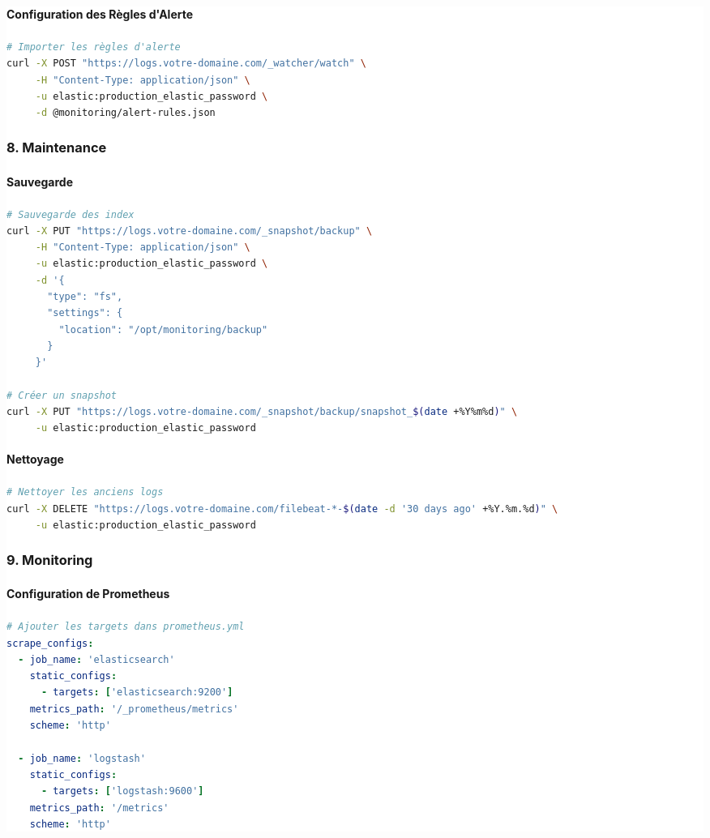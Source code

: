 #### Configuration des Règles d'Alerte
```bash
# Importer les règles d'alerte
curl -X POST "https://logs.votre-domaine.com/_watcher/watch" \
     -H "Content-Type: application/json" \
     -u elastic:production_elastic_password \
     -d @monitoring/alert-rules.json
```

### 8. Maintenance

#### Sauvegarde
```bash
# Sauvegarde des index
curl -X PUT "https://logs.votre-domaine.com/_snapshot/backup" \
     -H "Content-Type: application/json" \
     -u elastic:production_elastic_password \
     -d '{
       "type": "fs",
       "settings": {
         "location": "/opt/monitoring/backup"
       }
     }'

# Créer un snapshot
curl -X PUT "https://logs.votre-domaine.com/_snapshot/backup/snapshot_$(date +%Y%m%d)" \
     -u elastic:production_elastic_password
```

#### Nettoyage
```bash
# Nettoyer les anciens logs
curl -X DELETE "https://logs.votre-domaine.com/filebeat-*-$(date -d '30 days ago' +%Y.%m.%d)" \
     -u elastic:production_elastic_password
```

### 9. Monitoring

#### Configuration de Prometheus
```yaml
# Ajouter les targets dans prometheus.yml
scrape_configs:
  - job_name: 'elasticsearch'
    static_configs:
      - targets: ['elasticsearch:9200']
    metrics_path: '/_prometheus/metrics'
    scheme: 'http'

  - job_name: 'logstash'
    static_configs:
      - targets: ['logstash:9600']
    metrics_path: '/metrics'
    scheme: 'http'
```
